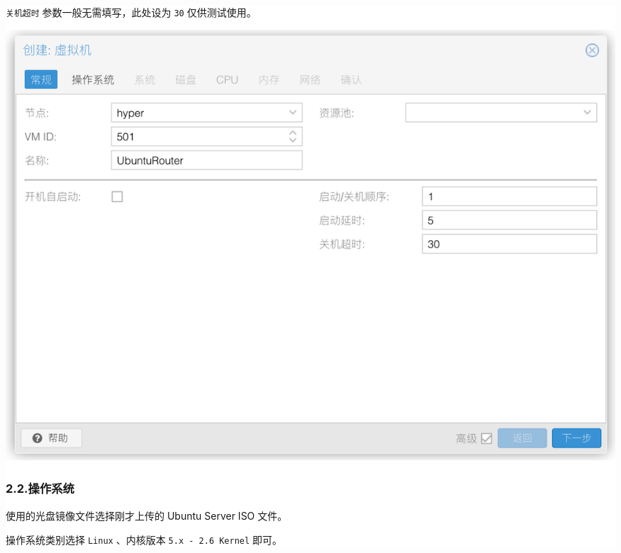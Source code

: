 `关机超时` 参数一般无需填写，此处设为 `30` 仅供测试使用。

![虚拟机-常规](img/p00/linux_pve_init.png)

### 2.2.操作系统

使用的光盘镜像文件选择刚才上传的 Ubuntu Server ISO 文件。  

操作系统类别选择 `Linux` 、内核版本 `5.x - 2.6 Kernel` 即可。
